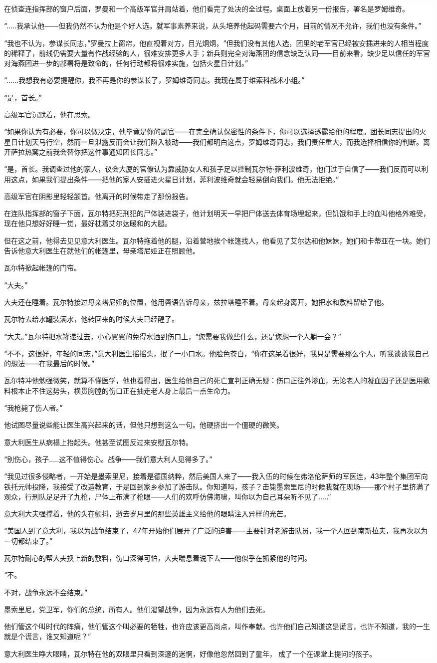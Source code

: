 在侦查连指挥部的窗户后面，罗曼和一个高级军官并肩站着，他们看完了处决的全过程。桌面上放着另一份报告，署名是罗姆维奇。

“.....我承认他——但我仍然不认为他是个好人选。就军事素养来说，从头培养他起码需要六个月，目前的情况不允许，我们也没有条件。”

“我也不认为，参谋长同志，”罗曼拉上窗帘，他直视着对方，目光炯炯，“但我们没有其他人选，团里的老军官已经被安插进来的人相当程度的稀释了，前线仍需要大量有作战经验的人，很难安排更多人手；新兵则完全对海燕团的信念缺乏认同——目前来看，缺少足以信任的军官对海燕团进一步的部署将是致命的，任何行动都将很难实施，包括火星日计划。”

“......我想我有必要提醒你，我不再是你的参谋长了，罗姆维奇同志。我现在属于维索科战术小组。”

“是，首长。”

高级军官沉默着，他在思索。

“如果你认为有必要，你可以做决定，他毕竟是你的副官——在完全确认保密性的条件下，你可以选择透露给他的程度。团长同志提出的火星日计划天马行空，然而一旦泄露反而会让我们陷入被动——我们都明白这点，罗姆维奇同志，我们责任重大，而我选择相信你的判断。离开萨拉热窝之前我会替你把这件事通知团长同志。”

“是，首长。我调查过他的家人，议会大厦的官僚认为靠威胁女人和孩子足以控制瓦尔特·菲利波维奇，他们过于自信了——我们反而可以利用这点，如果我们提出条件——把他的家人安插进火星日计划，菲利波维奇就会轻易倒向我们。他无法拒绝。”

高级军官在阴影里轻轻颔首。他离开的时候带走了那份报告。

在连队指挥部的窗子下面，瓦尔特把死刑犯的尸体装进袋子，他计划明天一早把尸体送去体育场埋起来，但饥饿和手上的血叫他格外难受，现在他只想好好睡一觉，最好枕着艾尔达暖和的大腿。

但在这之前，他得去见见意大利医生。瓦尔特拖着他的腿，沿着营地挨个帐篷找人，他看见了艾尔达和他妹妹，她们和卡蒂亚在一块。她们告诉他意大利医生在就他们的帐篷里，母亲塔尼娅正在照顾他。

瓦尔特掀起帐篷的门帘。

“大夫。”

大夫还在睡着。瓦尔特接过母亲塔尼娅的位置，他用唇语告诉母亲，兹拉塔睡不着。母亲起身离开，她把水和敷料留给了他。

瓦尔特去给水罐装满水，他转回来的时候大夫已经醒了。

“大夫。”瓦尔特把水罐递过去，小心翼翼的免得水洒到伤口上，“您需要我做些什么，还是您想一个人躺一会？”

“不不，这很好，年轻的同志，”意大利医生摇摇头，抿了一小口水。他脸色苍白，“你在这呆着很好，我只是需要那么个人，听我谈谈我自己的想法——在我最后的时候。”

瓦尔特冲他勉强微笑，就算不懂医学，他也看得出，医生给他自己的死亡宣判正确无疑：伤口正往外渗血，无论老人的凝血因子还是医用敷料根本止不住这势头，横贯胸膛的伤口正在抽走老人身上最后一点生命力。

“我枪毙了伤人者。”

他试图尽量说些能让医生高兴起来的话，但他只想到这么一句。他硬挤出一个僵硬的微笑。

意大利医生从病榻上抬起头。他甚至试图反过来安慰瓦尔特。

“别伤心，孩子.....这不值得伤心。战争——我们意大利人见得多了。”

“我见过很多侵略者，一开始是墨索里尼，接着是德国纳粹，然后美国人来了——我入伍的时候在弗洛伦萨师的军医连，43年整个集团军向铁托元帅投降，我接受了改造教育，于是回到家乡参加了游击队。你知道吗，孩子？击毙墨索里尼的时候我就在现场——那个村子里挤满了观众，行刑队足足开了九枪，尸体上布满了枪眼——人们的欢呼仿佛海啸，叫你以为自己耳朵听不见了.....”

意大利大夫强撑着，他的头在颤抖，逝去岁月里的那些英雄主义给他的眼睛注入异样的光芒。

“美国人到了意大利，我以为战争结束了，47年开始他们展开了广泛的迫害——主要针对老游击队员，我一个人回到南斯拉夫，我再次以为一切都结束了。”

瓦尔特耐心的帮大夫换上新的敷料，伤口深得可怕，大夫喘息着说下去——他似乎在抓紧他的时间。

“不。

 不对，战争永远不会结束。”

 墨索里尼，党卫军，你们的总统，所有人。他们渴望战争，因为永远有人为他们去死。

 他们管这个叫时代的阵痛，他们管这个叫必要的牺牲，也许应该更高尚点，叫作奉献。也许他们自己知道这是谎言，也许不知道，我的一生就是个谎言，谁又知道呢？”

意大利医生睁大眼睛，瓦尔特在他的双眼里只看到深邃的迷惘，好像他忽然回到了童年， 成了一个在课堂上提问的孩子。
